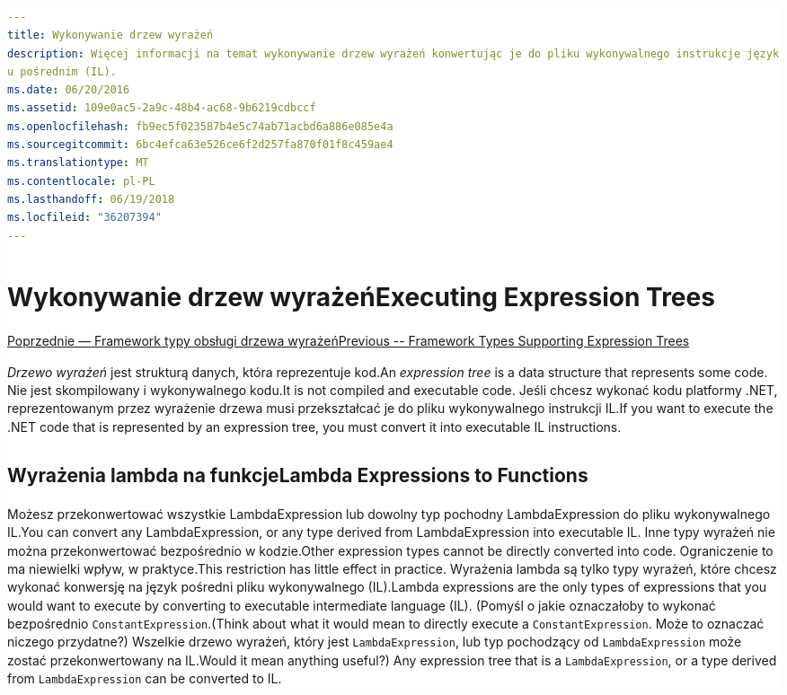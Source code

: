 ```yaml
---
title: Wykonywanie drzew wyrażeń
description: Więcej informacji na temat wykonywanie drzew wyrażeń konwertując je do pliku wykonywalnego instrukcje języku pośrednim (IL).
ms.date: 06/20/2016
ms.assetid: 109e0ac5-2a9c-48b4-ac68-9b6219cdbccf
ms.openlocfilehash: fb9ec5f023587b4e5c74ab71acbd6a886e085e4a
ms.sourcegitcommit: 6bc4efca63e526ce6f2d257fa870f01f8c459ae4
ms.translationtype: MT
ms.contentlocale: pl-PL
ms.lasthandoff: 06/19/2018
ms.locfileid: "36207394"
---
```

# <a name="executing-expression-trees"></a><span data-ttu-id="0d834-103">Wykonywanie drzew wyrażeń</span><span class="sxs-lookup"><span data-stu-id="0d834-103">Executing Expression Trees</span></span>

[<span data-ttu-id="0d834-104">Poprzednie — Framework typy obsługi drzewa wyrażeń</span><span class="sxs-lookup"><span data-stu-id="0d834-104">Previous -- Framework Types Supporting Expression Trees</span></span>](expression-classes.md)

<span data-ttu-id="0d834-105">*Drzewo wyrażeń* jest strukturą danych, która reprezentuje kod.</span><span class="sxs-lookup"><span data-stu-id="0d834-105">An *expression tree* is a data structure that represents some code.</span></span>
<span data-ttu-id="0d834-106">Nie jest skompilowany i wykonywalnego kodu.</span><span class="sxs-lookup"><span data-stu-id="0d834-106">It is not compiled and executable code.</span></span> <span data-ttu-id="0d834-107">Jeśli chcesz wykonać kodu platformy .NET, reprezentowanym przez wyrażenie drzewa musi przekształcać je do pliku wykonywalnego instrukcji IL.</span><span class="sxs-lookup"><span data-stu-id="0d834-107">If you want to execute the .NET code that is represented by an expression tree, you must convert it into executable IL instructions.</span></span>

## <a name="lambda-expressions-to-functions"></a><span data-ttu-id="0d834-108">Wyrażenia lambda na funkcje</span><span class="sxs-lookup"><span data-stu-id="0d834-108">Lambda Expressions to Functions</span></span>

<span data-ttu-id="0d834-109">Możesz przekonwertować wszystkie LambdaExpression lub dowolny typ pochodny LambdaExpression do pliku wykonywalnego IL.</span><span class="sxs-lookup"><span data-stu-id="0d834-109">You can convert any LambdaExpression, or any type derived from LambdaExpression into executable IL.</span></span> <span data-ttu-id="0d834-110">Inne typy wyrażeń nie można przekonwertować bezpośrednio w kodzie.</span><span class="sxs-lookup"><span data-stu-id="0d834-110">Other expression types cannot be directly converted into code.</span></span> <span data-ttu-id="0d834-111">Ograniczenie to ma niewielki wpływ, w praktyce.</span><span class="sxs-lookup"><span data-stu-id="0d834-111">This restriction has little effect in practice.</span></span> <span data-ttu-id="0d834-112">Wyrażenia lambda są tylko typy wyrażeń, które chcesz wykonać konwersję na język pośredni pliku wykonywalnego (IL).</span><span class="sxs-lookup"><span data-stu-id="0d834-112">Lambda expressions are the only types of expressions that you would want to execute by converting to executable intermediate language (IL).</span></span> <span data-ttu-id="0d834-113">(Pomyśl o jakie oznaczałoby to wykonać bezpośrednio `ConstantExpression`.</span><span class="sxs-lookup"><span data-stu-id="0d834-113">(Think about what it would mean to directly execute a `ConstantExpression`.</span></span> <span data-ttu-id="0d834-114">Może to oznaczać niczego przydatne?) Wszelkie drzewo wyrażeń, który jest `LambdaExpression`, lub typ pochodzący od `LambdaExpression` może zostać przekonwertowany na IL.</span><span class="sxs-lookup"><span data-stu-id="0d834-114">Would it mean anything useful?) Any expression tree that is a `LambdaExpression`, or a type derived from `LambdaExpression` can be converted to IL.</span></span>